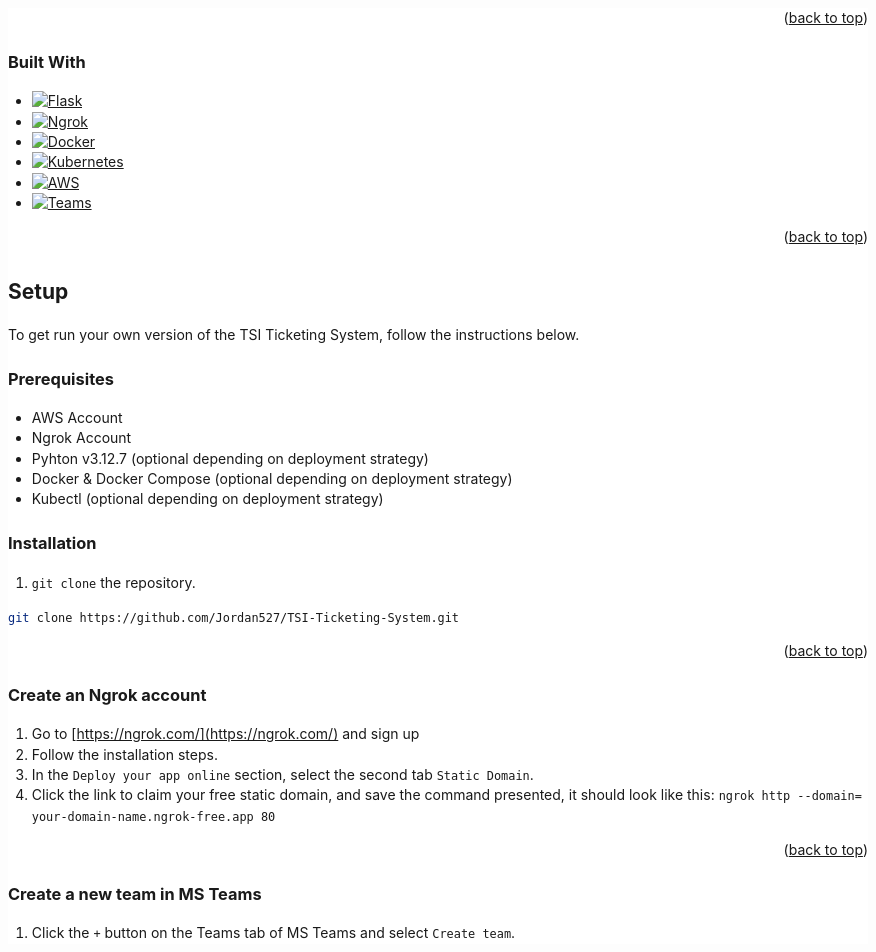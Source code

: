 <p align="right">(<a href="#readme-top">back to top</a>)</p>


### Built With

* [![Flask][Flask.com]][Flask-url]
* [![Ngrok][Ngrok.com]][Ngrok-url]
* [![Docker][Docker.com]][Docker-url]
* [![Kubernetes][Kubernetes.com]][Kubernetes-url]
* [![AWS][AWS.com]][AWS-url]
* [![Teams][Teams.com]][Teams-url]

<p align="right">(<a href="#readme-top">back to top</a>)</p>



## Setup

To get run your own version of the TSI Ticketing System, follow the instructions below.

### Prerequisites
* AWS Account
* Ngrok Account
* Pyhton v3.12.7 (optional depending on deployment strategy)
* Docker & Docker Compose (optional depending on deployment strategy)
* Kubectl (optional depending on deployment strategy)


### Installation
1. `git clone` the repository.
```sh
git clone https://github.com/Jordan527/TSI-Ticketing-System.git
```

<p align="right">(<a href="#readme-top">back to top</a>)</p>

### Create an Ngrok account
1. Go to [https://ngrok.com/](https://ngrok.com/) and sign up
2. Follow the installation steps.
3. In the `Deploy your app online` section, select the second tab `Static Domain`.
4. Click the link to claim your free static domain, and save the command presented, it should look like this: `ngrok http --domain=your-domain-name.ngrok-free.app 80`

<p align="right">(<a href="#readme-top">back to top</a>)</p>

### Create a new team in MS Teams
1. Click the `+` button on the Teams tab of MS Teams and select `Create team`.


[contributors-shield]: https://img.shields.io/github/contributors/Jordan527/TSI-Ticketing-System.svg?style=for-the-badge
[contributors-url]: https://github.com/Jordan527/TSI-Ticketing-System/graphs/contributors
[forks-shield]: https://img.shields.io/github/forks/Jordan527/TSI-Ticketing-System.svg?style=for-the-badge
[forks-url]: https://github.com/Jordan527/TSI-Ticketing-System/network/members
[stars-shield]: https://img.shields.io/github/stars/Jordan527/TSI-Ticketing-System.svg?style=for-the-badge
[stars-url]: https://github.com/Jordan527/TSI-Ticketing-System/stargazers
[issues-shield]: https://img.shields.io/github/issues/Jordan527/TSI-Ticketing-System.svg?style=for-the-badge
[issues-url]: https://github.com/Jordan527/TSI-Ticketing-System/issues
[license-shield]: https://img.shields.io/github/license/Jordan527/TSI-Ticketing-System.svg?style=for-the-badge
[license-url]: https://github.com/Jordan527/TSI-Ticketing-System/blob/master/LICENSE.md
[Flask.com]: https://img.shields.io/badge/flask-%23000.svg?style=for-the-badge&logo=flask&logoColor=white
[Flask-url]: https://flask.palletsprojects.com/en/3.0.x/
[Ngrok.com]: https://img.shields.io/badge/ngrok%20-%20%2302238f?style=for-the-badge
[Ngrok-url]: https://ngrok.com/
[Docker.com]: https://img.shields.io/badge/Docker%20-%20%231d63ed?style=for-the-badge&logo=docker&logoColor=white
[Docker-url]: https://docker.com
[Kubernetes.com]: https://img.shields.io/badge/kubernetes%20-%20%23326ce5?style=for-the-badge&logo=kubernetes&logoColor=white
[Kubernetes-url]: https://kubernetes.io/
[AWS.com]: https://img.shields.io/badge/AWS-%23FF9900.svg?style=for-the-badge&logo=amazon-aws&logoColor=white
[AWS-url]: https://aws.amazon.com
[Teams.com]: https://img.shields.io/badge/MS%20Teams-white?style=for-the-badge&logo=microsoft%20teams
[Teams-url]: https://www.microsoft.com/en-gb/microsoft-teams/group-chat-software